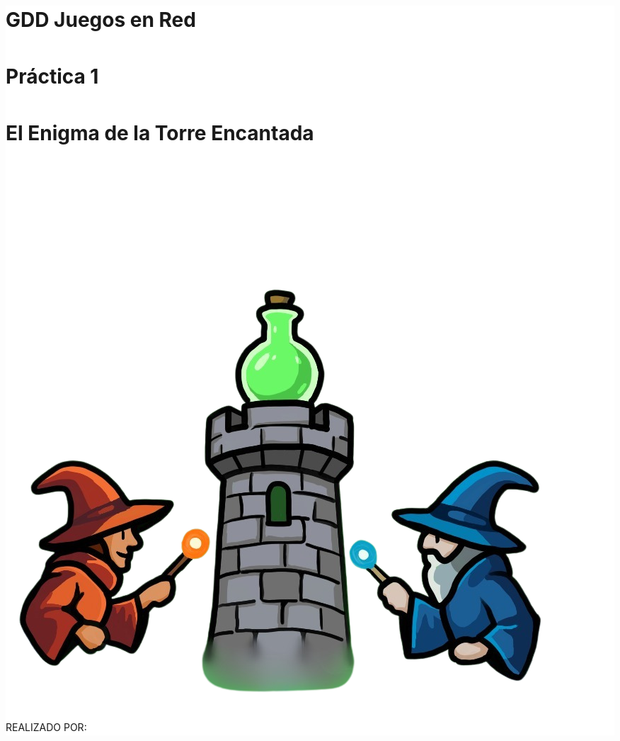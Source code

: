 # **GDD Juegos en Red**

# **Práctica 1**

# **El Enigma de la Torre Encantada**

![Logo "El Enigma de la Torre Encantada"](imagenes/logoSinFondo.png)

REALIZADO POR:
